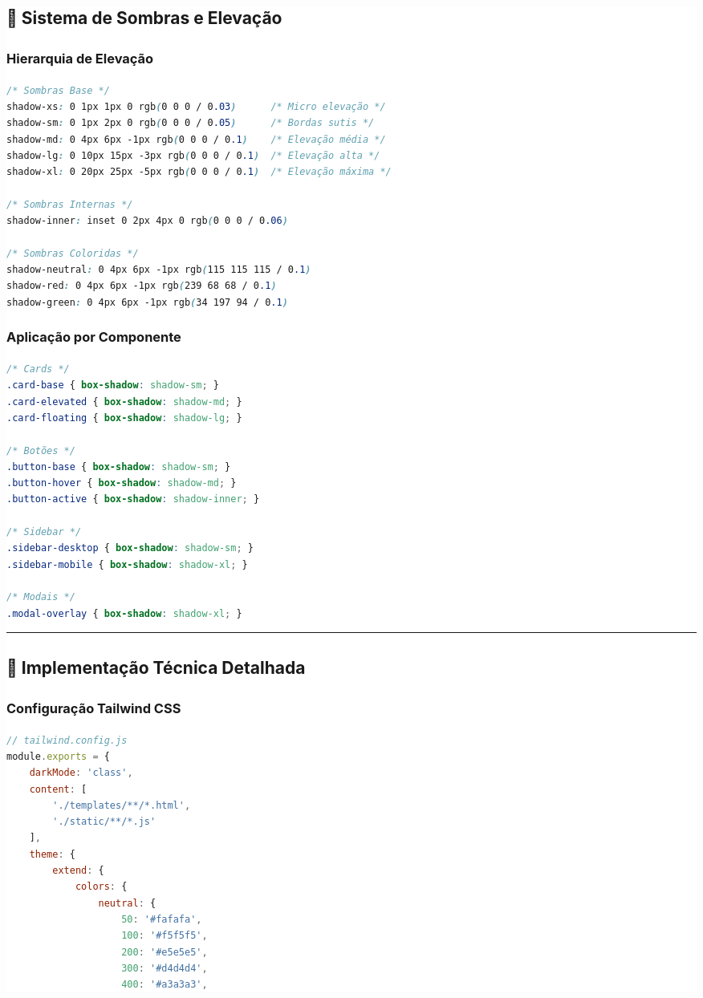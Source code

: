 
## 🎨 Sistema de Sombras e Elevação

### Hierarquia de Elevação
```css
/* Sombras Base */
shadow-xs: 0 1px 1px 0 rgb(0 0 0 / 0.03)      /* Micro elevação */
shadow-sm: 0 1px 2px 0 rgb(0 0 0 / 0.05)      /* Bordas sutis */
shadow-md: 0 4px 6px -1px rgb(0 0 0 / 0.1)    /* Elevação média */
shadow-lg: 0 10px 15px -3px rgb(0 0 0 / 0.1)  /* Elevação alta */
shadow-xl: 0 20px 25px -5px rgb(0 0 0 / 0.1)  /* Elevação máxima */

/* Sombras Internas */
shadow-inner: inset 0 2px 4px 0 rgb(0 0 0 / 0.06)

/* Sombras Coloridas */
shadow-neutral: 0 4px 6px -1px rgb(115 115 115 / 0.1)
shadow-red: 0 4px 6px -1px rgb(239 68 68 / 0.1)
shadow-green: 0 4px 6px -1px rgb(34 197 94 / 0.1)
```

### Aplicação por Componente
```css
/* Cards */
.card-base { box-shadow: shadow-sm; }
.card-elevated { box-shadow: shadow-md; }
.card-floating { box-shadow: shadow-lg; }

/* Botões */
.button-base { box-shadow: shadow-sm; }
.button-hover { box-shadow: shadow-md; }
.button-active { box-shadow: shadow-inner; }

/* Sidebar */
.sidebar-desktop { box-shadow: shadow-sm; }
.sidebar-mobile { box-shadow: shadow-xl; }

/* Modais */
.modal-overlay { box-shadow: shadow-xl; }
```

---

## 🔧 Implementação Técnica Detalhada

### Configuração Tailwind CSS
```javascript
// tailwind.config.js
module.exports = {
    darkMode: 'class',
    content: [
        './templates/**/*.html',
        './static/**/*.js'
    ],
    theme: {
        extend: {
            colors: {
                neutral: {
                    50: '#fafafa',
                    100: '#f5f5f5',
                    200: '#e5e5e5',
                    300: '#d4d4d4',
                    400: '#a3a3a3',
```